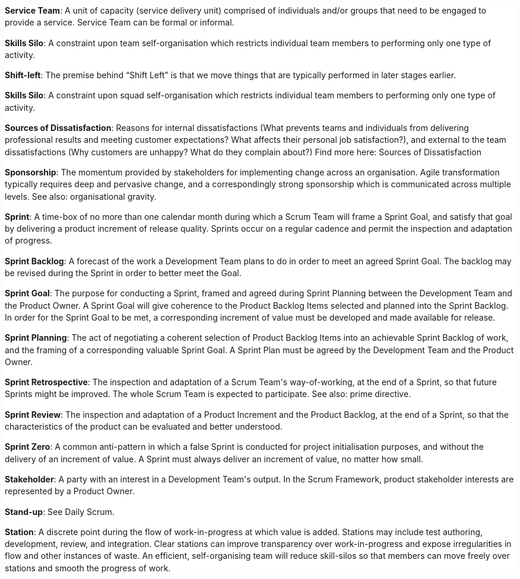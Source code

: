 **Service Team**: A unit of capacity (service delivery unit) comprised of individuals and/or groups that need to be engaged to provide a service. Service Team can be formal or informal.

**Skills Silo**: A constraint upon team self-organisation which restricts individual team members to performing only one type of activity.

**Shift-left**: The premise behind “Shift Left” is that we move things that are typically performed in later stages earlier.

**Skills Silo**: A constraint upon squad self-organisation which restricts individual team members to performing only one type of activity.

**Sources of Dissatisfaction**: Reasons for internal dissatisfactions (What prevents teams and individuals from delivering professional results and meeting customer expectations? What affects their personal job  satisfaction?), and external to the team dissatisfactions (Why customers are unhappy? What do they complain about?) Find more here: Sources of Dissatisfaction 

**Sponsorship**: The momentum provided by stakeholders for implementing change across an organisation. Agile transformation typically requires deep and pervasive change, and a correspondingly strong sponsorship which is communicated across multiple levels. See also: organisational gravity.

**Sprint**: A time-box of no more than one calendar month during which a Scrum Team will frame a Sprint Goal, and satisfy that goal by delivering a product increment of release quality. Sprints occur on a regular cadence and permit the inspection and adaptation of progress.

**Sprint Backlog**: A forecast of the work a Development Team plans to do in order to meet an agreed Sprint Goal. The backlog may be revised during the Sprint in order to better meet the Goal.

**Sprint Goal**: The purpose for conducting a Sprint, framed and agreed during Sprint Planning between the Development Team and the Product Owner. A Sprint Goal will give coherence to the Product Backlog Items selected and planned into the Sprint Backlog. In order for the Sprint Goal to be met, a corresponding increment of value must be developed and made available for release.

**Sprint Planning**: The act of negotiating a coherent selection of Product Backlog Items into an achievable Sprint Backlog of work, and the framing of a corresponding valuable Sprint Goal. A Sprint Plan must be agreed by the Development Team and the Product Owner.

**Sprint Retrospective**: The inspection and adaptation of a Scrum Team's way-of-working, at the end of a Sprint, so that future Sprints might be improved. The whole Scrum Team is expected to participate. See also: prime directive.

**Sprint Review**: The inspection and adaptation of a Product Increment and the Product Backlog, at the end of a Sprint, so that the characteristics of the product can be evaluated and better understood.

**Sprint Zero**: A common anti-pattern in which a false Sprint is conducted for project initialisation purposes, and without the delivery of an increment of value. A Sprint must always deliver an increment of value, no matter how small.

**Stakeholder**: A party with an interest in a Development Team's output. In the Scrum Framework, product stakeholder interests are represented by a Product Owner.

**Stand-up**: See Daily Scrum.

**Station**: A discrete point during the flow of work-in-progress  at which value is added. Stations may include test authoring, development, review, and integration. Clear stations can improve transparency over work-in-progress and expose irregularities in flow and other instances of waste. An efficient, self-organising team will reduce skill-silos so that members can move freely over stations and smooth the progress of work.
